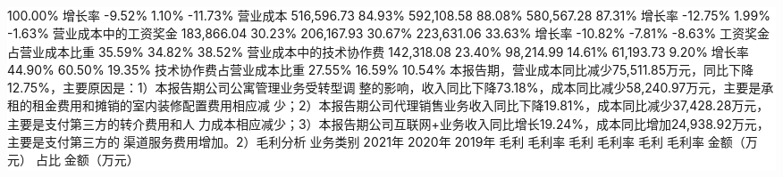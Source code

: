 100.00%
增长率
-9.52%
1.10%
-11.73%
营业成本
516,596.73
84.93%
592,108.58
88.08%
580,567.28
87.31%
增长率
-12.75%
1.99%
-1.63%
营业成本中的工资奖金
183,866.04
30.23%
206,167.93
30.67%
223,631.06
33.63%
增长率
-10.82%
-7.81%
-8.63%
工资奖金占营业成本比重
35.59%
34.82%
38.52%
营业成本中的技术协作费
142,318.08
23.40%
98,214.99
14.61%
61,193.73
9.20%
增长率
44.90%
60.50%
19.35%
技术协作费占营业成本比重
27.55%
16.59%
10.54%
本报告期，营业成本同比减少75,511.85万元，同比下降12.75%，主要原因是：1）本报告期公司公寓管理业务受转型调
整的影响，收入同比下降73.18%，成本同比减少58,240.97万元，主要是承租的租金费用和摊销的室内装修配置费用相应减
少；2）本报告期公司代理销售业务收入同比下降19.81%，成本同比减少37,428.28万元，主要是支付第三方的转介费用和人
力成本相应减少；3）本报告期公司互联网+业务收入同比增长19.24%，成本同比增加24,938.92万元，主要是支付第三方的
渠道服务费用增加。2）毛利分析
业务类别
2021年
2020年
2019年
毛利
毛利率
毛利
毛利率
毛利
毛利率
金额（万元）
占比
金额（万元）